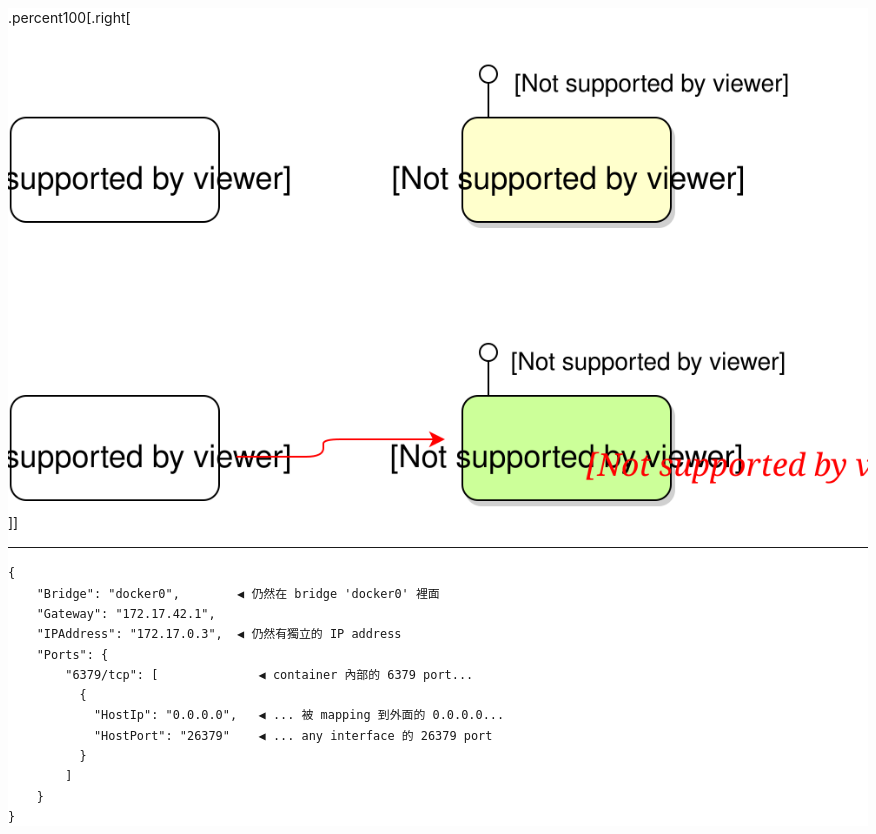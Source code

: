 .percent100[.right[![bg](img/redis-scenario3.svg)]]


---

```
{
    "Bridge": "docker0",        ◀ 仍然在 bridge 'docker0' 裡面
    "Gateway": "172.17.42.1",
    "IPAddress": "172.17.0.3",  ◀ 仍然有獨立的 IP address
    "Ports": {
        "6379/tcp": [              ◀ container 內部的 6379 port...
          {
            "HostIp": "0.0.0.0",   ◀ ... 被 mapping 到外面的 0.0.0.0...
            "HostPort": "26379"    ◀ ... any interface 的 26379 port
          }
        ]
    }
}
```
